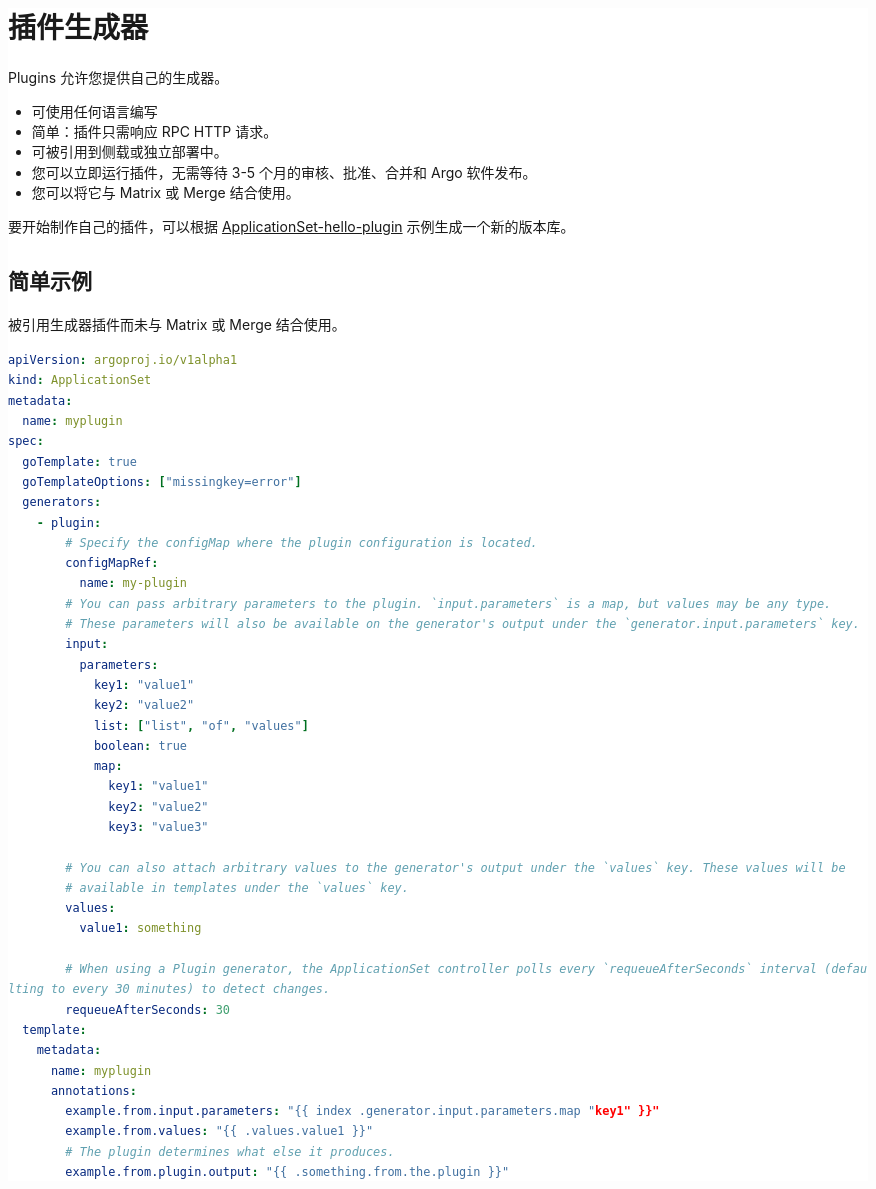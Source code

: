 
# 插件生成器

Plugins 允许您提供自己的生成器。

* 可使用任何语言编写
* 简单：插件只需响应 RPC HTTP 请求。
* 可被引用到侧载或独立部署中。
* 您可以立即运行插件，无需等待 3-5 个月的审核、批准、合并和 Argo 软件发布。
* 您可以将它与 Matrix 或 Merge 结合使用。

要开始制作自己的插件，可以根据 [ApplicationSet-hello-plugin](https://github.com/argoproj-labs/applicationset-hello-plugin) 示例生成一个新的版本库。

## 简单示例

被引用生成器插件而未与 Matrix 或 Merge 结合使用。

```yaml
apiVersion: argoproj.io/v1alpha1
kind: ApplicationSet
metadata:
  name: myplugin
spec:
  goTemplate: true
  goTemplateOptions: ["missingkey=error"]
  generators:
    - plugin:
        # Specify the configMap where the plugin configuration is located.
        configMapRef:
          name: my-plugin
        # You can pass arbitrary parameters to the plugin. `input.parameters` is a map, but values may be any type.
        # These parameters will also be available on the generator's output under the `generator.input.parameters` key.
        input:
          parameters:
            key1: "value1"
            key2: "value2"
            list: ["list", "of", "values"]
            boolean: true
            map:
              key1: "value1"
              key2: "value2"
              key3: "value3"

        # You can also attach arbitrary values to the generator's output under the `values` key. These values will be
        # available in templates under the `values` key.
        values:
          value1: something

        # When using a Plugin generator, the ApplicationSet controller polls every `requeueAfterSeconds` interval (defaulting to every 30 minutes) to detect changes.
        requeueAfterSeconds: 30
  template:
    metadata:
      name: myplugin
      annotations:
        example.from.input.parameters: "{{ index .generator.input.parameters.map "key1" }}"
        example.from.values: "{{ .values.value1 }}"
        # The plugin determines what else it produces.
        example.from.plugin.output: "{{ .something.from.the.plugin }}"
```
